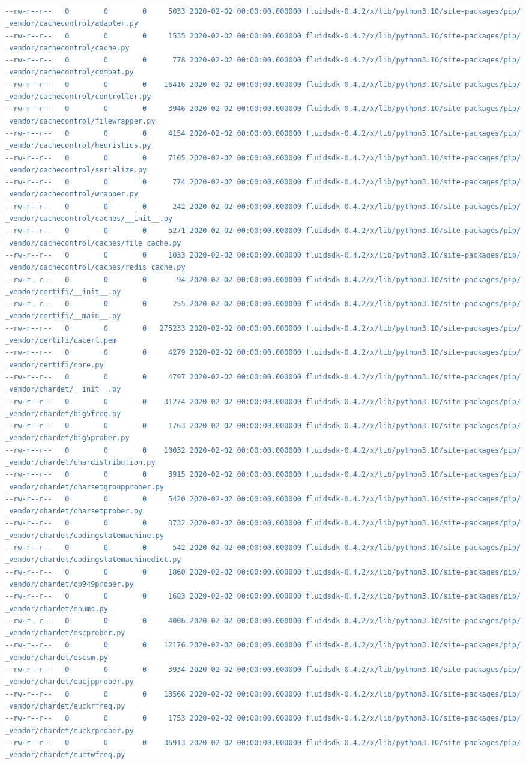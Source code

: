 ```diff
--rw-r--r--   0        0        0     5033 2020-02-02 00:00:00.000000 fluidsdk-0.4.2/x/lib/python3.10/site-packages/pip/_vendor/cachecontrol/adapter.py
--rw-r--r--   0        0        0     1535 2020-02-02 00:00:00.000000 fluidsdk-0.4.2/x/lib/python3.10/site-packages/pip/_vendor/cachecontrol/cache.py
--rw-r--r--   0        0        0      778 2020-02-02 00:00:00.000000 fluidsdk-0.4.2/x/lib/python3.10/site-packages/pip/_vendor/cachecontrol/compat.py
--rw-r--r--   0        0        0    16416 2020-02-02 00:00:00.000000 fluidsdk-0.4.2/x/lib/python3.10/site-packages/pip/_vendor/cachecontrol/controller.py
--rw-r--r--   0        0        0     3946 2020-02-02 00:00:00.000000 fluidsdk-0.4.2/x/lib/python3.10/site-packages/pip/_vendor/cachecontrol/filewrapper.py
--rw-r--r--   0        0        0     4154 2020-02-02 00:00:00.000000 fluidsdk-0.4.2/x/lib/python3.10/site-packages/pip/_vendor/cachecontrol/heuristics.py
--rw-r--r--   0        0        0     7105 2020-02-02 00:00:00.000000 fluidsdk-0.4.2/x/lib/python3.10/site-packages/pip/_vendor/cachecontrol/serialize.py
--rw-r--r--   0        0        0      774 2020-02-02 00:00:00.000000 fluidsdk-0.4.2/x/lib/python3.10/site-packages/pip/_vendor/cachecontrol/wrapper.py
--rw-r--r--   0        0        0      242 2020-02-02 00:00:00.000000 fluidsdk-0.4.2/x/lib/python3.10/site-packages/pip/_vendor/cachecontrol/caches/__init__.py
--rw-r--r--   0        0        0     5271 2020-02-02 00:00:00.000000 fluidsdk-0.4.2/x/lib/python3.10/site-packages/pip/_vendor/cachecontrol/caches/file_cache.py
--rw-r--r--   0        0        0     1033 2020-02-02 00:00:00.000000 fluidsdk-0.4.2/x/lib/python3.10/site-packages/pip/_vendor/cachecontrol/caches/redis_cache.py
--rw-r--r--   0        0        0       94 2020-02-02 00:00:00.000000 fluidsdk-0.4.2/x/lib/python3.10/site-packages/pip/_vendor/certifi/__init__.py
--rw-r--r--   0        0        0      255 2020-02-02 00:00:00.000000 fluidsdk-0.4.2/x/lib/python3.10/site-packages/pip/_vendor/certifi/__main__.py
--rw-r--r--   0        0        0   275233 2020-02-02 00:00:00.000000 fluidsdk-0.4.2/x/lib/python3.10/site-packages/pip/_vendor/certifi/cacert.pem
--rw-r--r--   0        0        0     4279 2020-02-02 00:00:00.000000 fluidsdk-0.4.2/x/lib/python3.10/site-packages/pip/_vendor/certifi/core.py
--rw-r--r--   0        0        0     4797 2020-02-02 00:00:00.000000 fluidsdk-0.4.2/x/lib/python3.10/site-packages/pip/_vendor/chardet/__init__.py
--rw-r--r--   0        0        0    31274 2020-02-02 00:00:00.000000 fluidsdk-0.4.2/x/lib/python3.10/site-packages/pip/_vendor/chardet/big5freq.py
--rw-r--r--   0        0        0     1763 2020-02-02 00:00:00.000000 fluidsdk-0.4.2/x/lib/python3.10/site-packages/pip/_vendor/chardet/big5prober.py
--rw-r--r--   0        0        0    10032 2020-02-02 00:00:00.000000 fluidsdk-0.4.2/x/lib/python3.10/site-packages/pip/_vendor/chardet/chardistribution.py
--rw-r--r--   0        0        0     3915 2020-02-02 00:00:00.000000 fluidsdk-0.4.2/x/lib/python3.10/site-packages/pip/_vendor/chardet/charsetgroupprober.py
--rw-r--r--   0        0        0     5420 2020-02-02 00:00:00.000000 fluidsdk-0.4.2/x/lib/python3.10/site-packages/pip/_vendor/chardet/charsetprober.py
--rw-r--r--   0        0        0     3732 2020-02-02 00:00:00.000000 fluidsdk-0.4.2/x/lib/python3.10/site-packages/pip/_vendor/chardet/codingstatemachine.py
--rw-r--r--   0        0        0      542 2020-02-02 00:00:00.000000 fluidsdk-0.4.2/x/lib/python3.10/site-packages/pip/_vendor/chardet/codingstatemachinedict.py
--rw-r--r--   0        0        0     1860 2020-02-02 00:00:00.000000 fluidsdk-0.4.2/x/lib/python3.10/site-packages/pip/_vendor/chardet/cp949prober.py
--rw-r--r--   0        0        0     1683 2020-02-02 00:00:00.000000 fluidsdk-0.4.2/x/lib/python3.10/site-packages/pip/_vendor/chardet/enums.py
--rw-r--r--   0        0        0     4006 2020-02-02 00:00:00.000000 fluidsdk-0.4.2/x/lib/python3.10/site-packages/pip/_vendor/chardet/escprober.py
--rw-r--r--   0        0        0    12176 2020-02-02 00:00:00.000000 fluidsdk-0.4.2/x/lib/python3.10/site-packages/pip/_vendor/chardet/escsm.py
--rw-r--r--   0        0        0     3934 2020-02-02 00:00:00.000000 fluidsdk-0.4.2/x/lib/python3.10/site-packages/pip/_vendor/chardet/eucjpprober.py
--rw-r--r--   0        0        0    13566 2020-02-02 00:00:00.000000 fluidsdk-0.4.2/x/lib/python3.10/site-packages/pip/_vendor/chardet/euckrfreq.py
--rw-r--r--   0        0        0     1753 2020-02-02 00:00:00.000000 fluidsdk-0.4.2/x/lib/python3.10/site-packages/pip/_vendor/chardet/euckrprober.py
--rw-r--r--   0        0        0    36913 2020-02-02 00:00:00.000000 fluidsdk-0.4.2/x/lib/python3.10/site-packages/pip/_vendor/chardet/euctwfreq.py
```